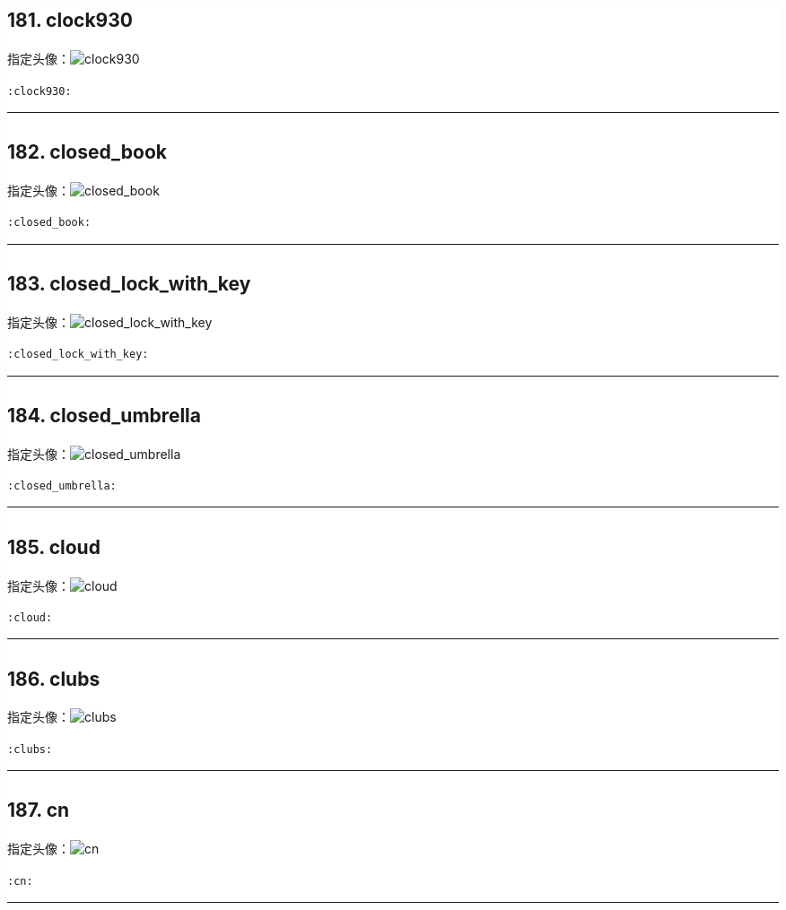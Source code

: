 ## 181. clock930
指定头像：<img class="emoji" src="https://assets-cdn.github.com/images/icons/emoji/clock930.png" alt="clock930" />
```bash
:clock930:
```
<hr />

## 182. closed_book
指定头像：<img class="emoji" src="https://assets-cdn.github.com/images/icons/emoji/closed_book.png" alt="closed_book" />
```bash
:closed_book:
```
<hr />

## 183. closed_lock_with_key
指定头像：<img class="emoji" src="https://assets-cdn.github.com/images/icons/emoji/closed_lock_with_key.png" alt="closed_lock_with_key" />
```bash
:closed_lock_with_key:
```
<hr />

## 184. closed_umbrella
指定头像：<img class="emoji" src="https://assets-cdn.github.com/images/icons/emoji/closed_umbrella.png" alt="closed_umbrella" />
```bash
:closed_umbrella:
```
<hr />

## 185. cloud
指定头像：<img class="emoji" src="https://assets-cdn.github.com/images/icons/emoji/cloud.png" alt="cloud" />
```bash
:cloud:
```
<hr />

## 186. clubs
指定头像：<img class="emoji" src="https://assets-cdn.github.com/images/icons/emoji/clubs.png" alt="clubs" />
```bash
:clubs:
```
<hr />

## 187. cn
指定头像：<img class="emoji" src="https://assets-cdn.github.com/images/icons/emoji/cn.png" alt="cn" />
```bash
:cn:
```
<hr />
